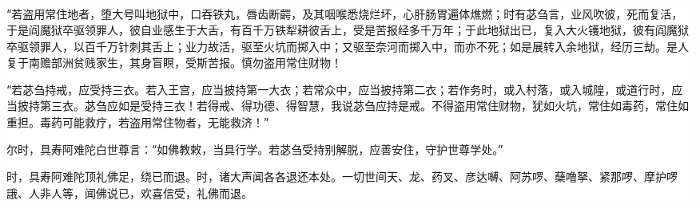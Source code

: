 “若盗用常住地者，堕大号叫地狱中，口吞铁丸，唇齿断齶，及其咽喉悉烧烂坏，心肝肠胃遍体燋燃；时有苾刍言，业风吹彼，死而复活，于是阎魔狱卒驱领罪人，彼自业感生于大舌，有百千万铁犁耕彼舌上，受是苦报经多千万年；于此地狱出已，复入大火镬地狱，彼有阎魔狱卒驱领罪人，以百千万针刺其舌上；业力故活，驱至火坑而掷入中；又驱至奈河而掷入中，而亦不死；如是展转入余地狱，经历三劫。是人复于南赡部洲贫贱家生，其身盲瞑，受斯苦报。慎勿盗用常住财物！

“若苾刍持戒，应受持三衣。若入王宫，应当披持第一大衣；若常众中，应当披持第二衣；若作务时，或入村落，或入城隍，或道行时，应当披持第三衣。苾刍应如是受持三衣！若得戒、得功德、得智慧，我说苾刍应持是戒。不得盗用常住财物，犹如火坑，常住如毒药，常住如重担。毒药可能救疗，若盗用常住物者，无能救济！”

尔时，具寿阿难陀白世尊言：“如佛教敕，当具行学。若苾刍受持别解脱，应善安住，守护世尊学处。”

时，具寿阿难陀顶礼佛足，绕已而退。时，诸大声闻各各退还本处。一切世间天、龙、药叉、彦达嚩、阿苏啰、蘖噜拏、紧那啰、摩护啰誐、人非人等，闻佛说已，欢喜信受，礼佛而退。